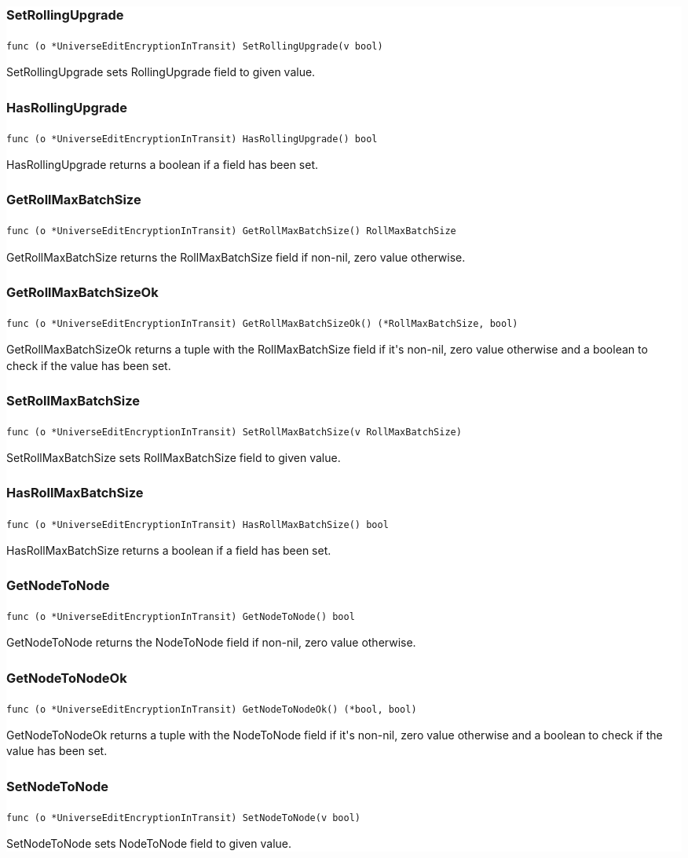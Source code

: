 ### SetRollingUpgrade

`func (o *UniverseEditEncryptionInTransit) SetRollingUpgrade(v bool)`

SetRollingUpgrade sets RollingUpgrade field to given value.

### HasRollingUpgrade

`func (o *UniverseEditEncryptionInTransit) HasRollingUpgrade() bool`

HasRollingUpgrade returns a boolean if a field has been set.

### GetRollMaxBatchSize

`func (o *UniverseEditEncryptionInTransit) GetRollMaxBatchSize() RollMaxBatchSize`

GetRollMaxBatchSize returns the RollMaxBatchSize field if non-nil, zero value otherwise.

### GetRollMaxBatchSizeOk

`func (o *UniverseEditEncryptionInTransit) GetRollMaxBatchSizeOk() (*RollMaxBatchSize, bool)`

GetRollMaxBatchSizeOk returns a tuple with the RollMaxBatchSize field if it's non-nil, zero value otherwise
and a boolean to check if the value has been set.

### SetRollMaxBatchSize

`func (o *UniverseEditEncryptionInTransit) SetRollMaxBatchSize(v RollMaxBatchSize)`

SetRollMaxBatchSize sets RollMaxBatchSize field to given value.

### HasRollMaxBatchSize

`func (o *UniverseEditEncryptionInTransit) HasRollMaxBatchSize() bool`

HasRollMaxBatchSize returns a boolean if a field has been set.

### GetNodeToNode

`func (o *UniverseEditEncryptionInTransit) GetNodeToNode() bool`

GetNodeToNode returns the NodeToNode field if non-nil, zero value otherwise.

### GetNodeToNodeOk

`func (o *UniverseEditEncryptionInTransit) GetNodeToNodeOk() (*bool, bool)`

GetNodeToNodeOk returns a tuple with the NodeToNode field if it's non-nil, zero value otherwise
and a boolean to check if the value has been set.

### SetNodeToNode

`func (o *UniverseEditEncryptionInTransit) SetNodeToNode(v bool)`

SetNodeToNode sets NodeToNode field to given value.
